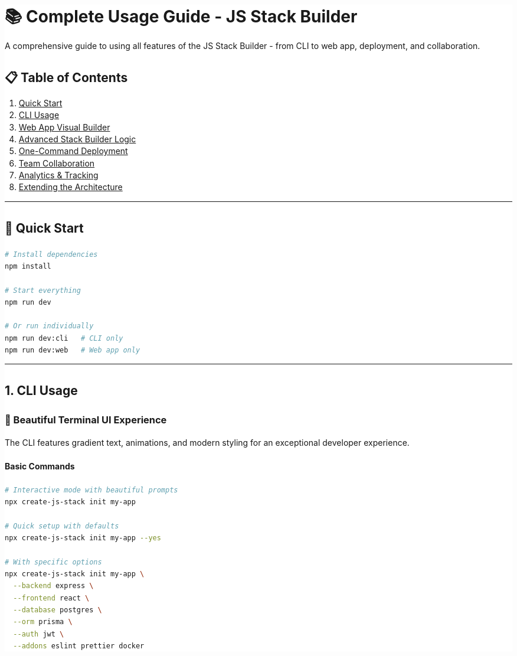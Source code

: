 # 📚 Complete Usage Guide - JS Stack Builder

A comprehensive guide to using all features of the JS Stack Builder - from CLI to web app, deployment, and collaboration.

## 📋 Table of Contents

1. [Quick Start](#quick-start)
2. [CLI Usage](#1-cli-usage)
3. [Web App Visual Builder](#2-web-app-visual-builder)
4. [Advanced Stack Builder Logic](#3-advanced-stack-builder-logic)
5. [One-Command Deployment](#4-one-command-deployment)
6. [Team Collaboration](#5-team-collaboration)
7. [Analytics & Tracking](#6-analytics--tracking)
8. [Extending the Architecture](#7-extending-the-architecture)

---

## 🚀 Quick Start

```bash
# Install dependencies
npm install

# Start everything
npm run dev

# Or run individually
npm run dev:cli   # CLI only
npm run dev:web   # Web app only
```

---

## 1. CLI Usage

### 🎨 Beautiful Terminal UI Experience

The CLI features gradient text, animations, and modern styling for an exceptional developer experience.

#### Basic Commands

```bash
# Interactive mode with beautiful prompts
npx create-js-stack init my-app

# Quick setup with defaults
npx create-js-stack init my-app --yes

# With specific options
npx create-js-stack init my-app \
  --backend express \
  --frontend react \
  --database postgres \
  --orm prisma \
  --auth jwt \
  --addons eslint prettier docker
```
